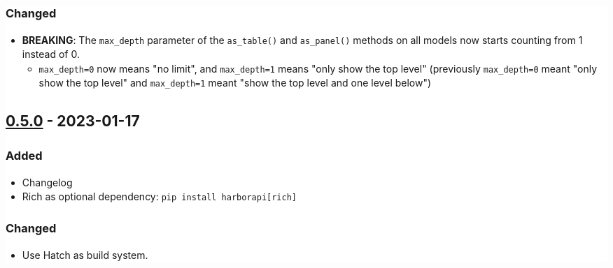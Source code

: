 ### Changed

- **BREAKING**: The `max_depth` parameter of the `as_table()` and `as_panel()` methods on all models now starts counting from 1 instead of 0.
  - `max_depth=0` now means "no limit", and `max_depth=1` means "only show the top level" (previously `max_depth=0` meant "only show the top level" and `max_depth=1` meant "show the top level and one level below")

## [0.5.0](https://github.com/unioslo/harborapi/tree/harborapi-v0.5.0) - 2023-01-17

### Added

- Changelog
- Rich as optional dependency: `pip install harborapi[rich]`

### Changed

- Use Hatch as build system.


